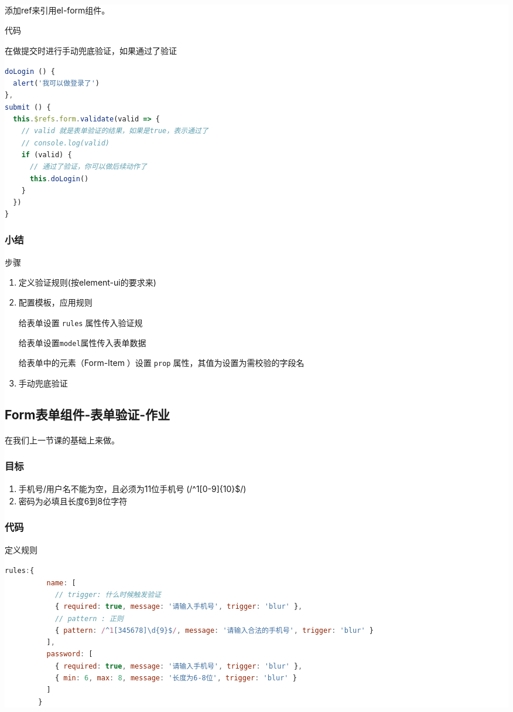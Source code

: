 添加ref来引用el-form组件。

代码

在做提交时进行手动兜底验证，如果通过了验证

```js
doLogin () {
  alert('我可以做登录了')
},
submit () {
  this.$refs.form.validate(valid => {
    // valid 就是表单验证的结果，如果是true，表示通过了
    // console.log(valid)
    if (valid) {
      // 通过了验证，你可以做后续动作了
      this.doLogin()
    }
  })
}

```

### 小结

步骤

1. 定义验证规则(按element-ui的要求来)

2. 配置模板，应用规则

   给表单设置 `rules` 属性传入验证规

   给表单设置`model`属性传入表单数据

   给表单中的元素（Form-Item ）设置 `prop` 属性，其值为设置为需校验的字段名

3. 手动兜底验证

## Form表单组件-表单验证-作业

在我们上一节课的基础上来做。

### 目标

1. 手机号/用户名不能为空，且必须为11位手机号 (/^1[0-9]{10}$/)
2. 密码为必填且长度6到8位字符

### 代码

定义规则

```js
rules:{
          name: [
            // trigger: 什么时候触发验证 
            { required: true, message: '请输入手机号', trigger: 'blur' },
            // pattern : 正则
            { pattern: /^1[345678]\d{9}$/, message: '请输入合法的手机号', trigger: 'blur' }
          ],
          password: [
            { required: true, message: '请输入手机号', trigger: 'blur' },
            { min: 6, max: 8, message: '长度为6-8位', trigger: 'blur' }
          ]
        }

```

